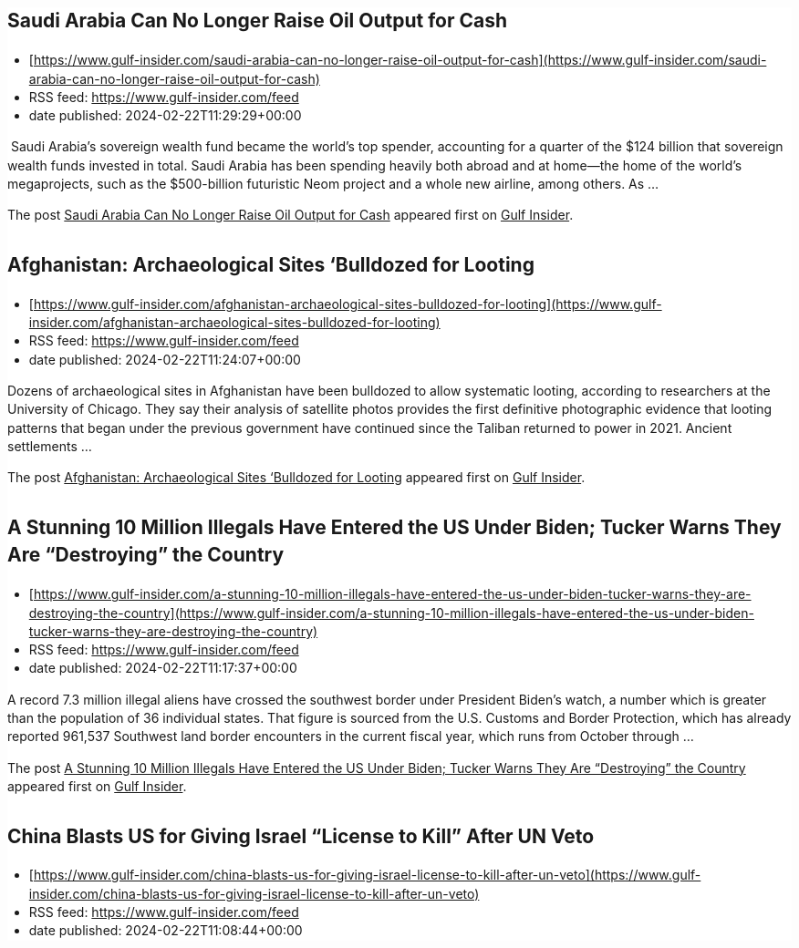 ## Saudi Arabia Can No Longer Raise Oil Output for Cash
 - [https://www.gulf-insider.com/saudi-arabia-can-no-longer-raise-oil-output-for-cash](https://www.gulf-insider.com/saudi-arabia-can-no-longer-raise-oil-output-for-cash)
 - RSS feed: https://www.gulf-insider.com/feed
 - date published: 2024-02-22T11:29:29+00:00

<p> Saudi Arabia’s sovereign wealth fund became the world’s top spender, accounting for a quarter of the $124 billion that sovereign wealth funds invested in total. Saudi Arabia has been spending heavily both abroad and at home—the home of the world’s megaprojects, such as the $500-billion futuristic Neom project and a whole new airline, among others. As &#8230;</p>
<p>The post <a href="https://www.gulf-insider.com/saudi-arabia-can-no-longer-raise-oil-output-for-cash/">Saudi Arabia Can No Longer Raise Oil Output for Cash</a> appeared first on <a href="https://www.gulf-insider.com">Gulf Insider</a>.</p>

## Afghanistan: Archaeological Sites ‘Bulldozed for Looting
 - [https://www.gulf-insider.com/afghanistan-archaeological-sites-bulldozed-for-looting](https://www.gulf-insider.com/afghanistan-archaeological-sites-bulldozed-for-looting)
 - RSS feed: https://www.gulf-insider.com/feed
 - date published: 2024-02-22T11:24:07+00:00

<p>Dozens of archaeological sites in Afghanistan have been bulldozed to allow systematic looting, according to researchers at the University of Chicago. They say their analysis of satellite photos provides the first definitive photographic evidence that looting patterns that began under the previous government have continued since the Taliban returned to power in 2021. Ancient settlements &#8230;</p>
<p>The post <a href="https://www.gulf-insider.com/afghanistan-archaeological-sites-bulldozed-for-looting/">Afghanistan: Archaeological Sites ‘Bulldozed for Looting</a> appeared first on <a href="https://www.gulf-insider.com">Gulf Insider</a>.</p>

## A Stunning 10 Million Illegals Have Entered the US Under Biden; Tucker Warns They Are “Destroying” the Country
 - [https://www.gulf-insider.com/a-stunning-10-million-illegals-have-entered-the-us-under-biden-tucker-warns-they-are-destroying-the-country](https://www.gulf-insider.com/a-stunning-10-million-illegals-have-entered-the-us-under-biden-tucker-warns-they-are-destroying-the-country)
 - RSS feed: https://www.gulf-insider.com/feed
 - date published: 2024-02-22T11:17:37+00:00

<p>A record 7.3 million illegal aliens have crossed the southwest border under President Biden&#8217;s watch, a number which is greater than the population of 36 individual states. That figure is sourced from the U.S. Customs and Border Protection, which has already reported 961,537 Southwest land border encounters in the current fiscal year, which runs from October through &#8230;</p>
<p>The post <a href="https://www.gulf-insider.com/a-stunning-10-million-illegals-have-entered-the-us-under-biden-tucker-warns-they-are-destroying-the-country/">A Stunning 10 Million Illegals Have Entered the US Under Biden; Tucker Warns They Are “Destroying” the Country</a> appeared first on <a href="https://www.gulf-insider.com">Gulf Insider</a>.</p>

## China Blasts US for Giving Israel “License to Kill” After UN Veto
 - [https://www.gulf-insider.com/china-blasts-us-for-giving-israel-license-to-kill-after-un-veto](https://www.gulf-insider.com/china-blasts-us-for-giving-israel-license-to-kill-after-un-veto)
 - RSS feed: https://www.gulf-insider.com/feed
 - date published: 2024-02-22T11:08:44+00:00
